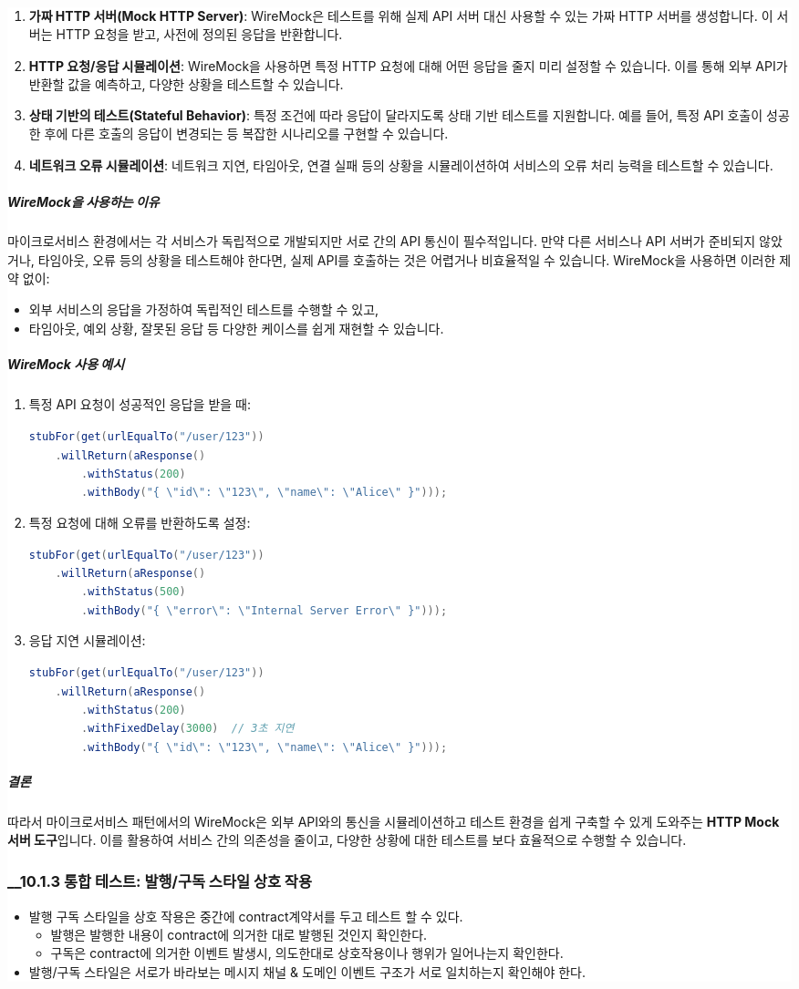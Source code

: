 1. **가짜 HTTP 서버(Mock HTTP Server)**: WireMock은 테스트를 위해 실제 API 서버 대신 사용할 수 있는 가짜 HTTP 서버를 생성합니다. 이 서버는 HTTP 요청을 받고, 사전에 정의된 응답을 반환합니다.

2. **HTTP 요청/응답 시뮬레이션**: WireMock을 사용하면 특정 HTTP 요청에 대해 어떤 응답을 줄지 미리 설정할 수 있습니다. 이를 통해 외부 API가 반환할 값을 예측하고, 다양한 상황을 테스트할 수 있습니다.

3. **상태 기반의 테스트(Stateful Behavior)**: 특정 조건에 따라 응답이 달라지도록 상태 기반 테스트를 지원합니다. 예를 들어, 특정 API 호출이 성공한 후에 다른 호출의 응답이 변경되는 등 복잡한 시나리오를 구현할 수 있습니다.

4. **네트워크 오류 시뮬레이션**: 네트워크 지연, 타임아웃, 연결 실패 등의 상황을 시뮬레이션하여 서비스의 오류 처리 능력을 테스트할 수 있습니다.

##### WireMock을 사용하는 이유

마이크로서비스 환경에서는 각 서비스가 독립적으로 개발되지만 서로 간의 API 통신이 필수적입니다. 만약 다른 서비스나 API 서버가 준비되지 않았거나, 타임아웃, 오류 등의 상황을 테스트해야 한다면, 실제 API를 호출하는 것은 어렵거나 비효율적일 수 있습니다. WireMock을 사용하면 이러한 제약 없이:

- 외부 서비스의 응답을 가정하여 독립적인 테스트를 수행할 수 있고,
- 타임아웃, 예외 상황, 잘못된 응답 등 다양한 케이스를 쉽게 재현할 수 있습니다.

##### WireMock 사용 예시

1. 특정 API 요청이 성공적인 응답을 받을 때:
   ```java
   stubFor(get(urlEqualTo("/user/123"))
       .willReturn(aResponse()
           .withStatus(200)
           .withBody("{ \"id\": \"123\", \"name\": \"Alice\" }")));
   ```
2. 특정 요청에 대해 오류를 반환하도록 설정:

   ```java
   stubFor(get(urlEqualTo("/user/123"))
       .willReturn(aResponse()
           .withStatus(500)
           .withBody("{ \"error\": \"Internal Server Error\" }")));
   ```

3. 응답 지연 시뮬레이션:
   ```java
   stubFor(get(urlEqualTo("/user/123"))
       .willReturn(aResponse()
           .withStatus(200)
           .withFixedDelay(3000)  // 3초 지연
           .withBody("{ \"id\": \"123\", \"name\": \"Alice\" }")));
   ```

##### 결론

따라서 마이크로서비스 패턴에서의 WireMock은 외부 API와의 통신을 시뮬레이션하고 테스트 환경을 쉽게 구축할 수 있게 도와주는 **HTTP Mock 서버 도구**입니다. 이를 활용하여 서비스 간의 의존성을 줄이고, 다양한 상황에 대한 테스트를 보다 효율적으로 수행할 수 있습니다.

### \_\_10.1.3 통합 테스트: 발행/구독 스타일 상호 작용

- 발행 구독 스타일을 상호 작용은 중간에 contract계약서를 두고 테스트 할 수 있다.
  - 발행은 발행한 내용이 contract에 의거한 대로 발행된 것인지 확인한다.
  - 구독은 contract에 의거한 이벤트 발생시, 의도한대로 상호작용이나 행위가 일어나는지 확인한다.
- 발행/구독 스타일은 서로가 바라보는 메시지 채널 & 도메인 이벤트 구조가 서로 일치하는지 확인해야 한다.